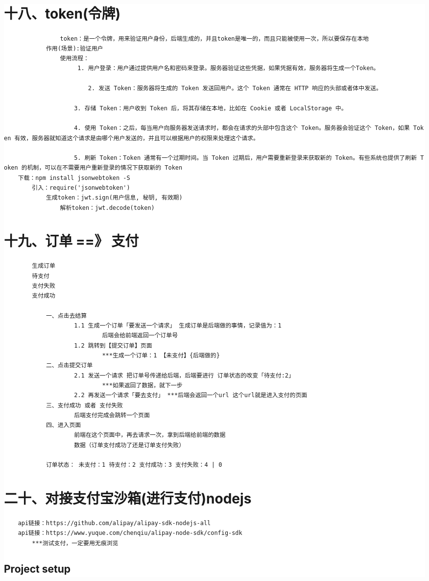 # 十八、token(令牌)

    				token：是一个令牌，用来验证用户身份，后端生成的，并且token是唯一的，而且只能被使用一次，所以要保存在本地
    			作用(场景):验证用户
    				使用流程：
    					 1. 用户登录：用户通过提供用户名和密码来登录。服务器验证这些凭据，如果凭据有效，服务器将生成一个Token。

    						2. 发送 Token：服务器将生成的 Token 发送回用户。这个 Token 通常在 HTTP 响应的头部或者体中发送。

    					3. 存储 Token：用户收到 Token 后，将其存储在本地，比如在 Cookie 或者 LocalStorage 中。

    					4. 使用 Token：之后，每当用户向服务器发送请求时，都会在请求的头部中包含这个 Token。服务器会验证这个 Token，如果 Token 有效，服务器就知道这个请求是由哪个用户发送的，并且可以根据用户的权限来处理这个请求。

    					5. 刷新 Token：Token 通常有一个过期时间。当 Token 过期后，用户需要重新登录来获取新的 Token。有些系统也提供了刷新 Token 的机制，可以在不需要用户重新登录的情况下获取新的 Token
    	下载：npm install jsonwebtoken -S
    		引入：require('jsonwebtoken')
    			生成token：jwt.sign(用户信息, 秘钥, 有效期)
    				解析token：jwt.decode(token)

# 十九、订单 ==》 支付

    		生成订单
    		待支付
    		支付失败
    		支付成功

    			一、点击去结算
    					1.1 生成一个订单「要发送一个请求」 生成订单是后端做的事情，记录值为：1
    							后端会给前端返回一个订单号
    					1.2 跳转到【提交订单】页面
    							***生成一个订单：1 【未支付】{后端做的}
    			二、点击提交订单
    					2.1 发送一个请求 把订单号传递给后端，后端要进行 订单状态的改变「待支付:2」
    							***如果返回了数据，就下一步
    					2.2 再发送一个请求「要去支付」 ***后端会返回一个url 这个url就是进入支付的页面
    			三、支付成功 或者 支付失败
    					后端支付完成会跳转一个页面
    			四、进入页面
    					前端在这个页面中，再去请求一次，拿到后端给前端的数据
    					数据（订单支付成功了还是订单支付失败）

    			订单状态： 未支付：1 待支付：2 支付成功：3 支付失败：4 | 0

# 二十、对接支付宝沙箱(进行支付)nodejs

    	api链接：https://github.com/alipay/alipay-sdk-nodejs-all
    	api链接：https://www.yuque.com/chenqiu/alipay-node-sdk/config-sdk
    		***测试支付，一定要用无痕浏览

## Project setup
